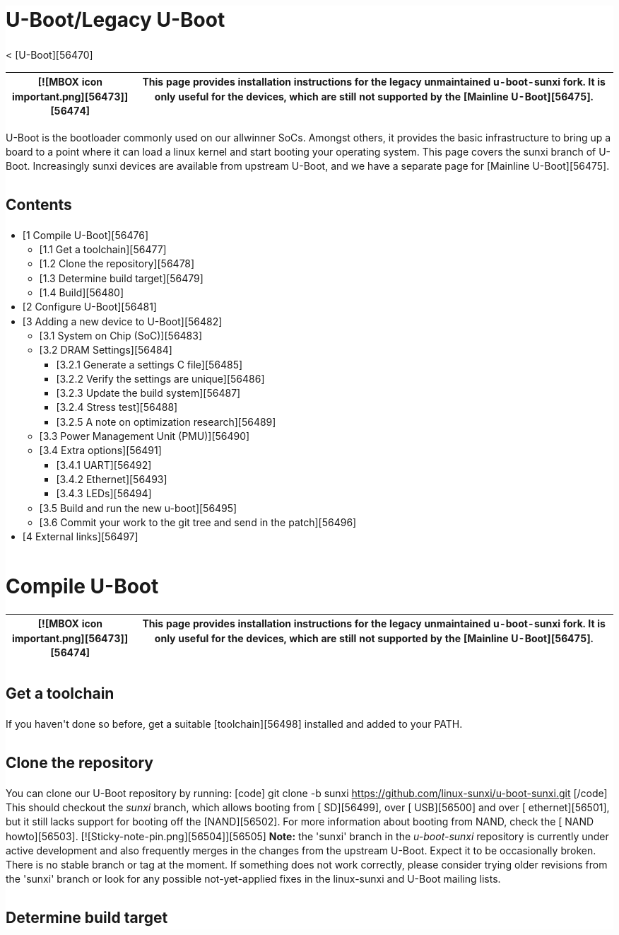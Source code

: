 # U-Boot/Legacy U-Boot
< [U-Boot][56470]
 
[![MBOX icon important.png][56473]][56474] | This page provides installation instructions for the legacy unmaintained u-boot-sunxi fork. It is only useful for the devices, which are still not supported by the [Mainline U-Boot][56475].   
---|---  
U-Boot is the bootloader commonly used on our allwinner SoCs. Amongst others, it provides the basic infrastructure to bring up a board to a point where it can load a linux kernel and start booting your operating system. 
This page covers the sunxi branch of U-Boot. Increasingly sunxi devices are available from upstream U-Boot, and we have a separate page for [Mainline U-Boot][56475]. 
## Contents
  * [1 Compile U-Boot][56476]
    * [1.1 Get a toolchain][56477]
    * [1.2 Clone the repository][56478]
    * [1.3 Determine build target][56479]
    * [1.4 Build][56480]
  * [2 Configure U-Boot][56481]
  * [3 Adding a new device to U-Boot][56482]
    * [3.1 System on Chip (SoC)][56483]
    * [3.2 DRAM Settings][56484]
      * [3.2.1 Generate a settings C file][56485]
      * [3.2.2 Verify the settings are unique][56486]
      * [3.2.3 Update the build system][56487]
      * [3.2.4 Stress test][56488]
      * [3.2.5 A note on optimization research][56489]
    * [3.3 Power Management Unit (PMU)][56490]
    * [3.4 Extra options][56491]
      * [3.4.1 UART][56492]
      * [3.4.2 Ethernet][56493]
      * [3.4.3 LEDs][56494]
    * [3.5 Build and run the new u-boot][56495]
    * [3.6 Commit your work to the git tree and send in the patch][56496]
  * [4 External links][56497]

# Compile U-Boot
[![MBOX icon important.png][56473]][56474] | This page provides installation instructions for the legacy unmaintained u-boot-sunxi fork. It is only useful for the devices, which are still not supported by the [Mainline U-Boot][56475].   
---|---  
## Get a toolchain
If you haven't done so before, get a suitable [toolchain][56498] installed and added to your PATH. 
## Clone the repository
You can clone our U-Boot repository by running: 
[code] 
    git clone -b sunxi https://github.com/linux-sunxi/u-boot-sunxi.git
[/code]
This should checkout the _sunxi_ branch, which allows booting from [ SD][56499], over [ USB][56500] and over [ ethernet][56501], but it still lacks support for booting off the [NAND][56502]. For more information about booting from NAND, check the [ NAND howto][56503]. 
[![Sticky-note-pin.png][56504]][56505] **Note:** the 'sunxi' branch in the _u-boot-sunxi_ repository is currently under active development and also frequently merges in the changes from the upstream U-Boot. Expect it to be occasionally broken. There is no stable branch or tag at the moment. If something does not work correctly, please consider trying older revisions from the 'sunxi' branch or look for any possible not-yet-applied fixes in the linux-sunxi and U-Boot mailing lists. 
## Determine build target